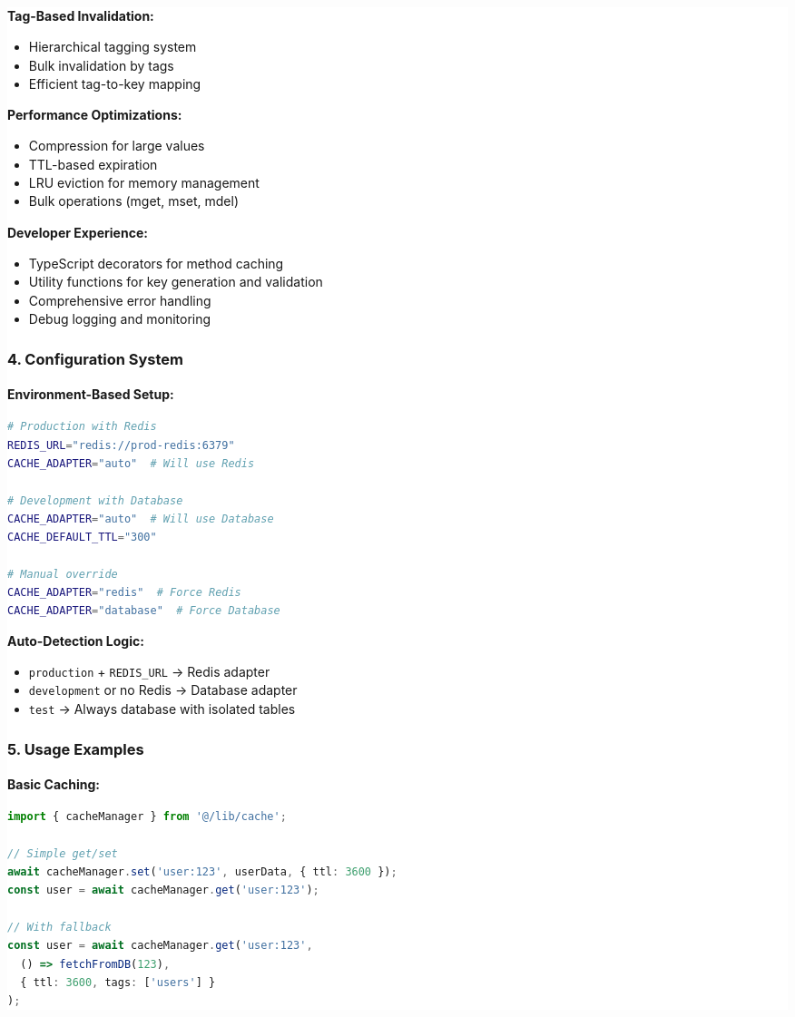 **Tag-Based Invalidation:**
- Hierarchical tagging system
- Bulk invalidation by tags
- Efficient tag-to-key mapping

**Performance Optimizations:**
- Compression for large values
- TTL-based expiration
- LRU eviction for memory management
- Bulk operations (mget, mset, mdel)

**Developer Experience:**
- TypeScript decorators for method caching
- Utility functions for key generation and validation
- Comprehensive error handling
- Debug logging and monitoring

### 4. Configuration System

**Environment-Based Setup:**
```bash
# Production with Redis
REDIS_URL="redis://prod-redis:6379"
CACHE_ADAPTER="auto"  # Will use Redis

# Development with Database  
CACHE_ADAPTER="auto"  # Will use Database
CACHE_DEFAULT_TTL="300"

# Manual override
CACHE_ADAPTER="redis"  # Force Redis
CACHE_ADAPTER="database"  # Force Database
```

**Auto-Detection Logic:**
- `production` + `REDIS_URL` → Redis adapter
- `development` or no Redis → Database adapter
- `test` → Always database with isolated tables

### 5. Usage Examples

**Basic Caching:**
```typescript
import { cacheManager } from '@/lib/cache';

// Simple get/set
await cacheManager.set('user:123', userData, { ttl: 3600 });
const user = await cacheManager.get('user:123');

// With fallback
const user = await cacheManager.get('user:123', 
  () => fetchFromDB(123), 
  { ttl: 3600, tags: ['users'] }
);
```
